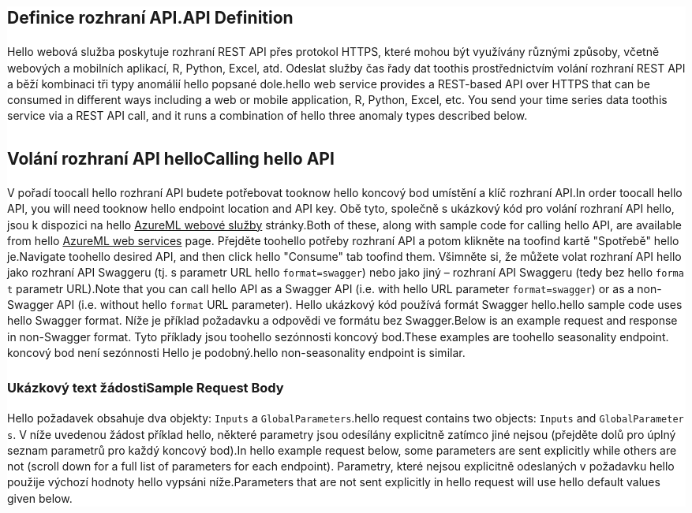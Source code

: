 ## <a name="api-definition"></a><span data-ttu-id="e2b71-132">Definice rozhraní API.</span><span class="sxs-lookup"><span data-stu-id="e2b71-132">API Definition</span></span>
<span data-ttu-id="e2b71-133">Hello webová služba poskytuje rozhraní REST API přes protokol HTTPS, které mohou být využívány různými způsoby, včetně webových a mobilních aplikací, R, Python, Excel, atd.  Odeslat služby čas řady dat toothis prostřednictvím volání rozhraní REST API a běží kombinaci tři typy anomálií hello popsané dole.</span><span class="sxs-lookup"><span data-stu-id="e2b71-133">hello web service provides a REST-based API over HTTPS that can be consumed in different ways including a web or mobile application, R, Python, Excel, etc.  You send your time series data toothis service via a REST API call, and it runs a combination of hello three anomaly types described below.</span></span>

## <a name="calling-hello-api"></a><span data-ttu-id="e2b71-134">Volání rozhraní API hello</span><span class="sxs-lookup"><span data-stu-id="e2b71-134">Calling hello API</span></span>
<span data-ttu-id="e2b71-135">V pořadí toocall hello rozhraní API budete potřebovat tooknow hello koncový bod umístění a klíč rozhraní API.</span><span class="sxs-lookup"><span data-stu-id="e2b71-135">In order toocall hello API, you will need tooknow hello endpoint location and API key.</span></span>  <span data-ttu-id="e2b71-136">Obě tyto, společně s ukázkový kód pro volání rozhraní API hello, jsou k dispozici na hello [AzureML webové služby](https://services.azureml.net/webservices/) stránky.</span><span class="sxs-lookup"><span data-stu-id="e2b71-136">Both of these, along with sample code for calling hello API, are available from hello [AzureML web services](https://services.azureml.net/webservices/) page.</span></span>  <span data-ttu-id="e2b71-137">Přejděte toohello potřeby rozhraní API a potom klikněte na toofind kartě "Spotřebě" hello je.</span><span class="sxs-lookup"><span data-stu-id="e2b71-137">Navigate toohello desired API, and then click hello "Consume" tab toofind them.</span></span>  <span data-ttu-id="e2b71-138">Všimněte si, že můžete volat rozhraní API hello jako rozhraní API Swaggeru (tj. s parametr URL hello `format=swagger`) nebo jako jiný – rozhraní API Swaggeru (tedy bez hello `format` parametr URL).</span><span class="sxs-lookup"><span data-stu-id="e2b71-138">Note that you can call hello API as a Swagger API (i.e. with hello URL parameter `format=swagger`) or as a non-Swagger API (i.e. without hello `format` URL parameter).</span></span>  <span data-ttu-id="e2b71-139">Hello ukázkový kód používá formát Swagger hello.</span><span class="sxs-lookup"><span data-stu-id="e2b71-139">hello sample code uses hello Swagger format.</span></span>  <span data-ttu-id="e2b71-140">Níže je příklad požadavku a odpovědi ve formátu bez Swagger.</span><span class="sxs-lookup"><span data-stu-id="e2b71-140">Below is an example request and response in non-Swagger format.</span></span>  <span data-ttu-id="e2b71-141">Tyto příklady jsou toohello sezónnosti koncový bod.</span><span class="sxs-lookup"><span data-stu-id="e2b71-141">These examples are toohello seasonality endpoint.</span></span>  <span data-ttu-id="e2b71-142">koncový bod není sezónnosti Hello je podobný.</span><span class="sxs-lookup"><span data-stu-id="e2b71-142">hello non-seasonality endpoint is similar.</span></span>

### <a name="sample-request-body"></a><span data-ttu-id="e2b71-143">Ukázkový text žádosti</span><span class="sxs-lookup"><span data-stu-id="e2b71-143">Sample Request Body</span></span>
<span data-ttu-id="e2b71-144">Hello požadavek obsahuje dva objekty: `Inputs` a `GlobalParameters`.</span><span class="sxs-lookup"><span data-stu-id="e2b71-144">hello request contains two objects: `Inputs` and `GlobalParameters`.</span></span>  <span data-ttu-id="e2b71-145">V níže uvedenou žádost příklad hello, některé parametry jsou odesílány explicitně zatímco jiné nejsou (přejděte dolů pro úplný seznam parametrů pro každý koncový bod).</span><span class="sxs-lookup"><span data-stu-id="e2b71-145">In hello example request below, some parameters are sent explicitly while others are not (scroll down for a full list of parameters for each endpoint).</span></span>  <span data-ttu-id="e2b71-146">Parametry, které nejsou explicitně odeslaných v požadavku hello použije výchozí hodnoty hello vypsáni níže.</span><span class="sxs-lookup"><span data-stu-id="e2b71-146">Parameters that are not sent explicitly in hello request will use hello default values given below.</span></span>
